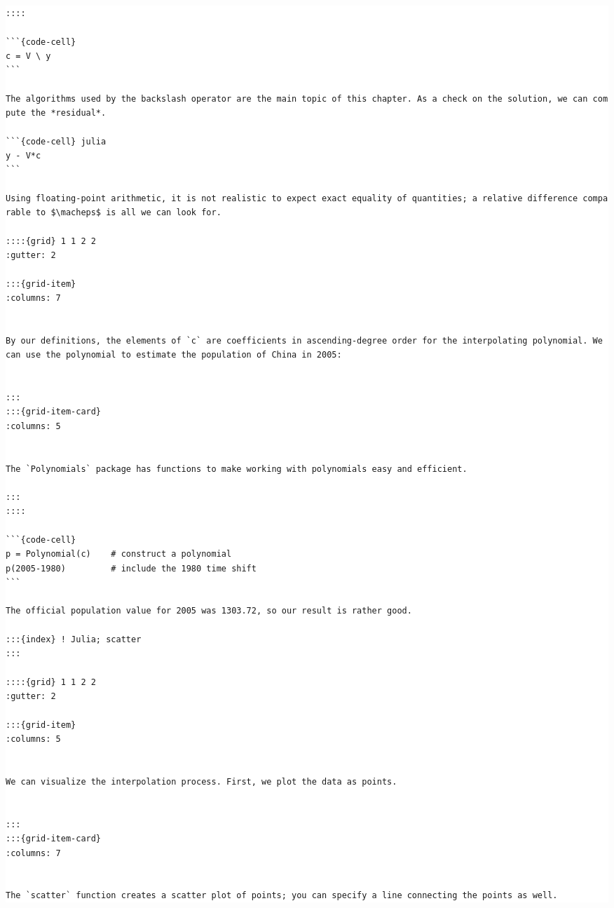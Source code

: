 ``````{dropdown} **Vandermonde matrix and polynomial interpolation**
::::

```{code-cell}
c = V \ y
```

The algorithms used by the backslash operator are the main topic of this chapter. As a check on the solution, we can compute the *residual*.

```{code-cell} julia
y - V*c
```

Using floating-point arithmetic, it is not realistic to expect exact equality of quantities; a relative difference comparable to $\macheps$ is all we can look for.

::::{grid} 1 1 2 2
:gutter: 2

:::{grid-item}
:columns: 7


By our definitions, the elements of `c` are coefficients in ascending-degree order for the interpolating polynomial. We can use the polynomial to estimate the population of China in 2005:


:::
:::{grid-item-card}
:columns: 5


The `Polynomials` package has functions to make working with polynomials easy and efficient.

:::
::::

```{code-cell}
p = Polynomial(c)    # construct a polynomial
p(2005-1980)         # include the 1980 time shift
```

The official population value for 2005 was 1303.72, so our result is rather good. 

:::{index} ! Julia; scatter
:::

::::{grid} 1 1 2 2
:gutter: 2

:::{grid-item}
:columns: 5


We can visualize the interpolation process. First, we plot the data as points.


:::
:::{grid-item-card}
:columns: 7
 

The `scatter` function creates a scatter plot of points; you can specify a line connecting the points as well.
``````